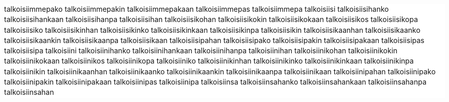 talkoisiimmepako
talkoisiimmepakin
talkoisiimmepakaan
talkoisiimmepas
talkoisiimmepa
talkoisiisi
talkoisiisihanko
talkoisiisihankaan
talkoisiisihanpa
talkoisiisihan
talkoisiisikohan
talkoisiisikokin
talkoisiisikokaan
talkoisiisikos
talkoisiisikopa
talkoisiisiko
talkoisiisikinhan
talkoisiisikinko
talkoisiisikinkaan
talkoisiisikinpa
talkoisiisikin
talkoisiisikaanhan
talkoisiisikaanko
talkoisiisikaankin
talkoisiisikaanpa
talkoisiisikaan
talkoisiisipahan
talkoisiisipako
talkoisiisipakin
talkoisiisipakaan
talkoisiisipas
talkoisiisipa
talkoisiini
talkoisiinihanko
talkoisiinihankaan
talkoisiinihanpa
talkoisiinihan
talkoisiinikohan
talkoisiinikokin
talkoisiinikokaan
talkoisiinikos
talkoisiinikopa
talkoisiiniko
talkoisiinikinhan
talkoisiinikinko
talkoisiinikinkaan
talkoisiinikinpa
talkoisiinikin
talkoisiinikaanhan
talkoisiinikaanko
talkoisiinikaankin
talkoisiinikaanpa
talkoisiinikaan
talkoisiinipahan
talkoisiinipako
talkoisiinipakin
talkoisiinipakaan
talkoisiinipas
talkoisiinipa
talkoisiinsa
talkoisiinsahanko
talkoisiinsahankaan
talkoisiinsahanpa
talkoisiinsahan